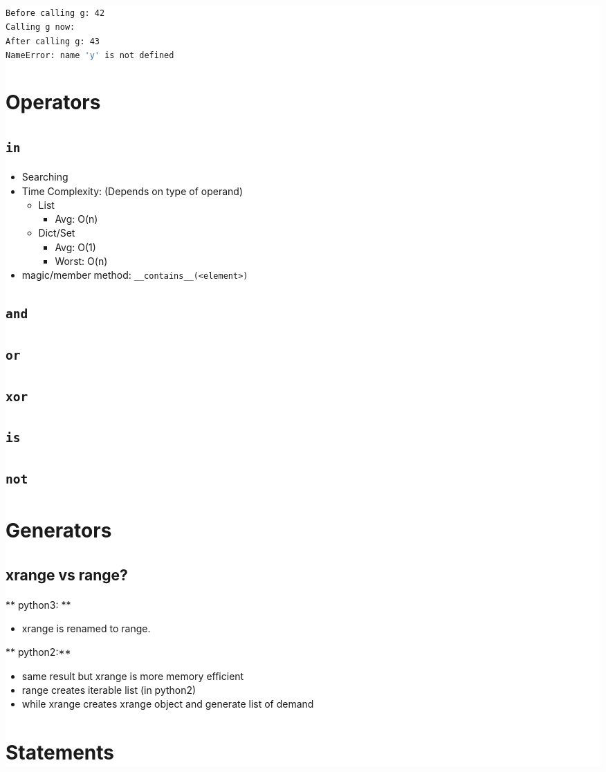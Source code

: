 ```bash
Before calling g: 42
Calling g now:
After calling g: 43
NameError: name 'y' is not defined
```

# Operators

## `in`
- Searching
- Time Complexity: (Depends on type of operand)
    - List 
        - Avg: O(n)
    - Dict/Set 
        - Avg: O(1)
        - Worst: O(n)
- magic/member method: `__contains__(<element>)`         
    

## `and`

## `or`

## `xor`

## `is`

## `not`




# Generators

## xrange vs range?
** python3: **
* xrange  is renamed to range.

** python2:**
* same result but xrange is more memory efficient
* range creates iterable  list (in python2)
* while xrange creates xrange object and generate list of demand


# Statements
